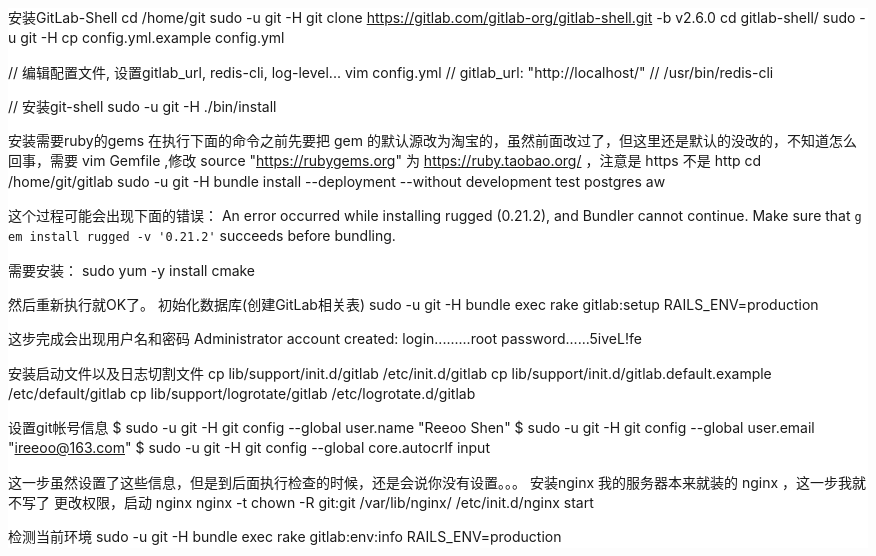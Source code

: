 安装GitLab-Shell
cd /home/git
sudo -u git -H git clone https://gitlab.com/gitlab-org/gitlab-shell.git -b v2.6.0
cd gitlab-shell/
sudo -u git -H cp config.yml.example config.yml

// 编辑配置文件, 设置gitlab_url, redis-cli, log-level...
vim config.yml
// gitlab_url: "http://localhost/"
// /usr/bin/redis-cli

// 安装git-shell
sudo -u git -H ./bin/install

安装需要ruby的gems
在执行下面的命令之前先要把 gem 的默认源改为淘宝的，虽然前面改过了，但这里还是默认的没改的，不知道怎么回事，需要 vim Gemfile ,修改 source "https://rubygems.org" 为 https://ruby.taobao.org/ ，注意是 https 不是 http
cd /home/git/gitlab
sudo -u git -H bundle install --deployment --without development test postgres aw

这个过程可能会出现下面的错误：
An error occurred while installing rugged (0.21.2), and Bundler cannot continue.
Make sure that `gem install rugged -v '0.21.2'` succeeds before bundling.

需要安装：
sudo yum -y install cmake

然后重新执行就OK了。
初始化数据库(创建GitLab相关表)
sudo -u git -H bundle exec rake gitlab:setup RAILS_ENV=production

这步完成会出现用户名和密码
Administrator account created:
login.........root
password......5iveL!fe

安装启动文件以及日志切割文件
cp lib/support/init.d/gitlab /etc/init.d/gitlab
cp lib/support/init.d/gitlab.default.example /etc/default/gitlab
cp lib/support/logrotate/gitlab /etc/logrotate.d/gitlab

设置git帐号信息
$ sudo -u git -H git config --global user.name "Reeoo Shen"
$ sudo -u git -H git config --global user.email "ireeoo@163.com"
$ sudo -u git -H git config --global core.autocrlf input

这一步虽然设置了这些信息，但是到后面执行检查的时候，还是会说你没有设置。。。
安装nginx
我的服务器本来就装的 nginx ，这一步我就不写了
更改权限，启动 nginx
nginx -t
chown -R git:git /var/lib/nginx/
/etc/init.d/nginx start

检测当前环境
sudo -u git -H bundle exec rake gitlab:env:info RAILS_ENV=production
